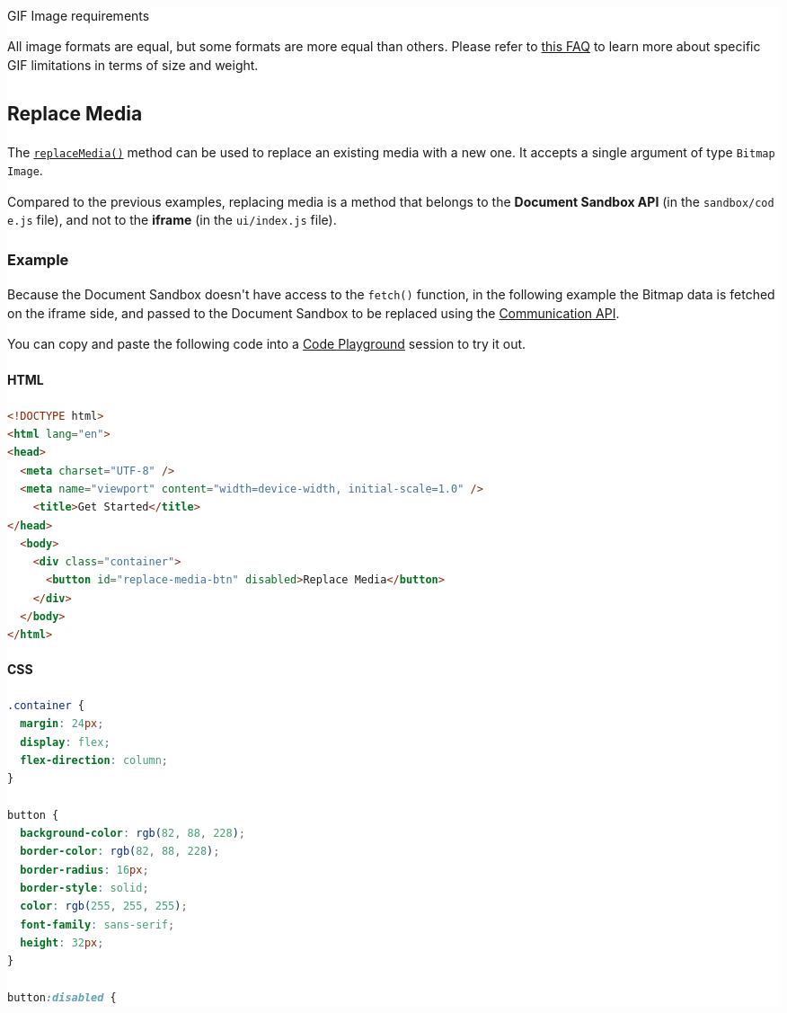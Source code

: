 <InlineAlert slots="header, text" variant="warning"/>

GIF Image requirements

All image formats are equal, but some formats are more equal than others. Please refer to [this FAQ](../../support/faq.md#are-animated-gifs-supported-when-importing-or-dragging-content-to-the-document) to learn more about specific GIF limitations in terms of size and weight.

## Replace Media

The [`replaceMedia()`](../../../references/document-sandbox/document-apis/classes/MediaContainerNode.md#replacemedia) method can be used to replace an existing media with a new one. It accepts a single argument of type `BitmapImage`.

<InlineAlert slots="text" variant="info"/>

Compared to the previous examples, replacing media is a method that belongs to the **Document Sandbox API** (in the `sandbox/code.js` file), and not to the **iframe** (in the `ui/index.js` file).

### Example

Because the Document Sandbox doesn't have access to the `fetch()` function, in the following example the Bitmap data is fetched on the iframe side, and passed to the Document Sandbox to be replaced using the [Communication API](./tutorials/stats-addon.md).

You can copy and paste the following code into a [Code Playground](../../getting_started/code_playground.md) session to try it out.

<CodeBlock slots="heading, code" repeat="4" languages="HTML, CSS, iFrame JS, Document JS"/>

#### HTML

```html
<!DOCTYPE html>
<html lang="en">
<head>
  <meta charset="UTF-8" />
  <meta name="viewport" content="width=device-width, initial-scale=1.0" />
    <title>Get Started</title>
</head>
  <body>
    <div class="container">
      <button id="replace-media-btn" disabled>Replace Media</button>
    </div>
  </body>
</html>
```

#### CSS

```css
.container {
  margin: 24px;
  display: flex;
  flex-direction: column;
}

button {
  background-color: rgb(82, 88, 228);
  border-color: rgb(82, 88, 228);
  border-radius: 16px;
  border-style: solid;
  color: rgb(255, 255, 255);
  font-family: sans-serif;
  height: 32px;
}

button:disabled {
```